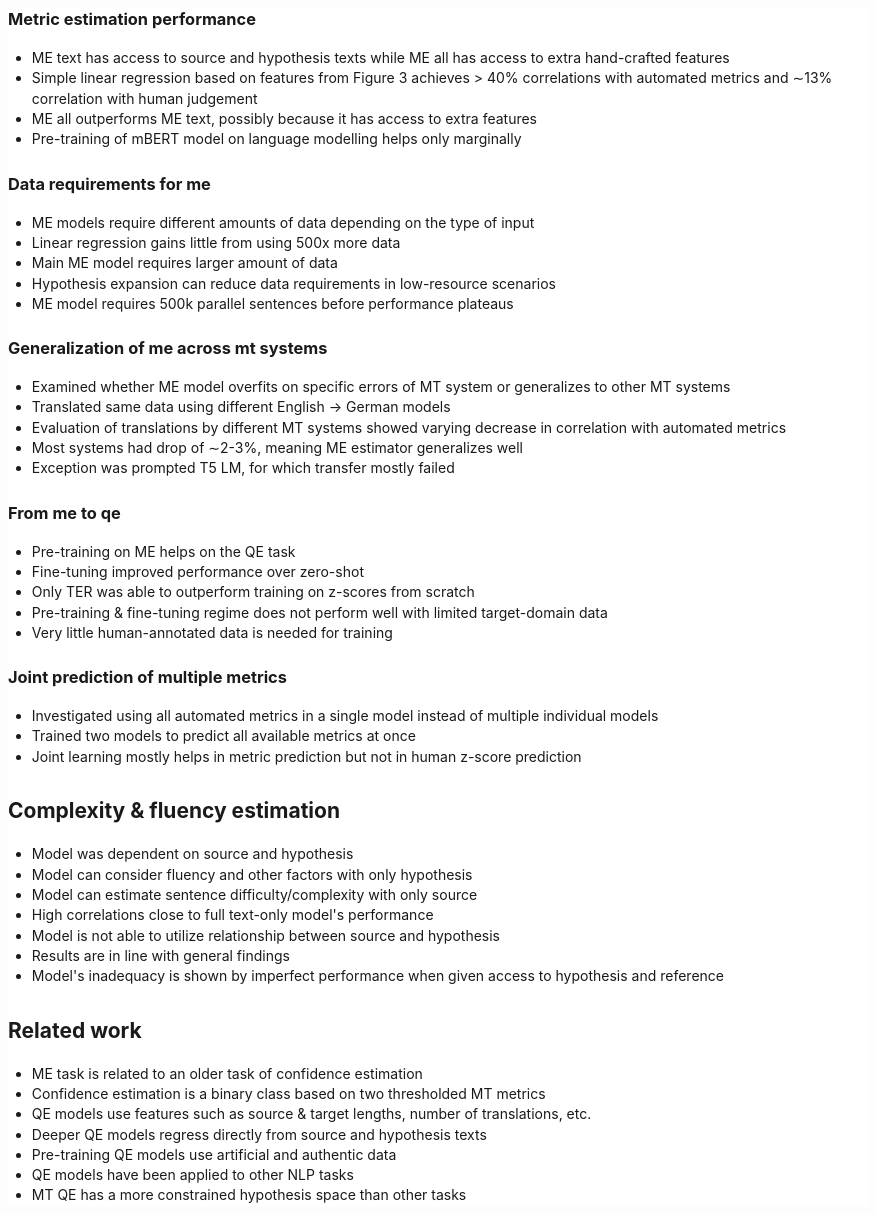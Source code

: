 ### Metric estimation performance
- ME text has access to source and hypothesis texts while ME all has access to extra hand-crafted features
- Simple linear regression based on features from Figure 3 achieves > 40% correlations with automated metrics and ∼13% correlation with human judgement
- ME all outperforms ME text, possibly because it has access to extra features
- Pre-training of mBERT model on language modelling helps only marginally

### Data requirements for me
- ME models require different amounts of data depending on the type of input
- Linear regression gains little from using 500x more data
- Main ME model requires larger amount of data
- Hypothesis expansion can reduce data requirements in low-resource scenarios
- ME model requires 500k parallel sentences before performance plateaus

### Generalization of me across mt systems
- Examined whether ME model overfits on specific errors of MT system or generalizes to other MT systems
- Translated same data using different English → German models
- Evaluation of translations by different MT systems showed varying decrease in correlation with automated metrics
- Most systems had drop of ∼2-3%, meaning ME estimator generalizes well
- Exception was prompted T5 LM, for which transfer mostly failed

### From me to qe
- Pre-training on ME helps on the QE task
- Fine-tuning improved performance over zero-shot
- Only TER was able to outperform training on z-scores from scratch
- Pre-training & fine-tuning regime does not perform well with limited target-domain data
- Very little human-annotated data is needed for training

### Joint prediction of multiple metrics
- Investigated using all automated metrics in a single model instead of multiple individual models
- Trained two models to predict all available metrics at once
- Joint learning mostly helps in metric prediction but not in human z-score prediction

## Complexity & fluency estimation
- Model was dependent on source and hypothesis
- Model can consider fluency and other factors with only hypothesis
- Model can estimate sentence difficulty/complexity with only source
- High correlations close to full text-only model's performance
- Model is not able to utilize relationship between source and hypothesis
- Results are in line with general findings
- Model's inadequacy is shown by imperfect performance when given access to hypothesis and reference

## Related work
- ME task is related to an older task of confidence estimation
- Confidence estimation is a binary class based on two thresholded MT metrics
- QE models use features such as source & target lengths, number of translations, etc.
- Deeper QE models regress directly from source and hypothesis texts
- Pre-training QE models use artificial and authentic data
- QE models have been applied to other NLP tasks
- MT QE has a more constrained hypothesis space than other tasks
